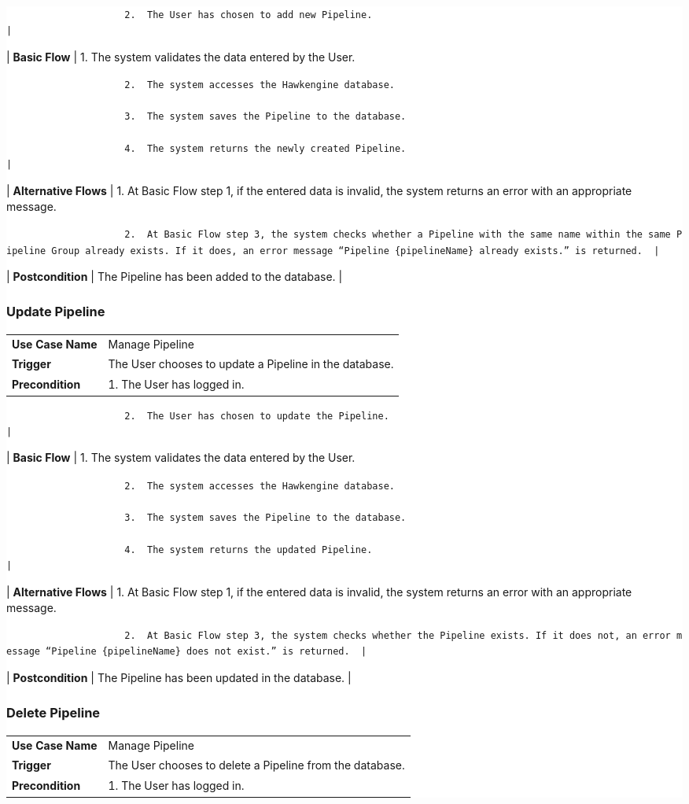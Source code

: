                          2.  The User has chosen to add new Pipeline.                                                                                                                                                                          |
| **Basic Flow**        | 1.  The system validates the data entered by the User.                                                                                                                                                               

                         2.  The system accesses the Hawkengine database.                                                                                                                                                                      

                         3.  The system saves the Pipeline to the database.                                                                                                                                                                    

                         4.  The system returns the newly created Pipeline.                                                                                                                                                                    |
| **Alternative Flows** | 1.  At Basic Flow step 1, if the entered data is invalid, the system returns an error with an appropriate message.                                                                                                   

                         2.  At Basic Flow step 3, the system checks whether a Pipeline with the same name within the same Pipeline Group already exists. If it does, an error message “Pipeline {pipelineName} already exists.” is returned.  |
| **Postcondition**     | The Pipeline has been added to the database.                                                                                                                                                                         |

<span id="h.dtfm14lmzp2l" class="anchor"></span>

### Update Pipeline

|                       |                                                                                                                                                                  |
|-----------------------|------------------------------------------------------------------------------------------------------------------------------------------------------------------|
| **Use Case Name**     | Manage Pipeline                                                                                                                                                  |
| **Trigger**           | The User chooses to update a Pipeline in the database.                                                                                                           |
| **Precondition**      | 1.  The User has logged in.                                                                                                                                      

                         2.  The User has chosen to update the Pipeline.                                                                                                                   |
| **Basic Flow**        | 1.  The system validates the data entered by the User.                                                                                                           

                         2.  The system accesses the Hawkengine database.                                                                                                                  

                         3.  The system saves the Pipeline to the database.                                                                                                                

                         4.  The system returns the updated Pipeline.                                                                                                                      |
| **Alternative Flows** | 1.  At Basic Flow step 1, if the entered data is invalid, the system returns an error with an appropriate message.                                               

                         2.  At Basic Flow step 3, the system checks whether the Pipeline exists. If it does not, an error message “Pipeline {pipelineName} does not exist.” is returned.  |
| **Postcondition**     | The Pipeline has been updated in the database.                                                                                                                   |

###

### Delete Pipeline

|                       |                                                                                                                                                                  |
|-----------------------|------------------------------------------------------------------------------------------------------------------------------------------------------------------|
| **Use Case Name**     | Manage Pipeline                                                                                                                                                  |
| **Trigger**           | The User chooses to delete a Pipeline from the database.                                                                                                         |
| **Precondition**      | 1.  The User has logged in.                                                                                                                                      
